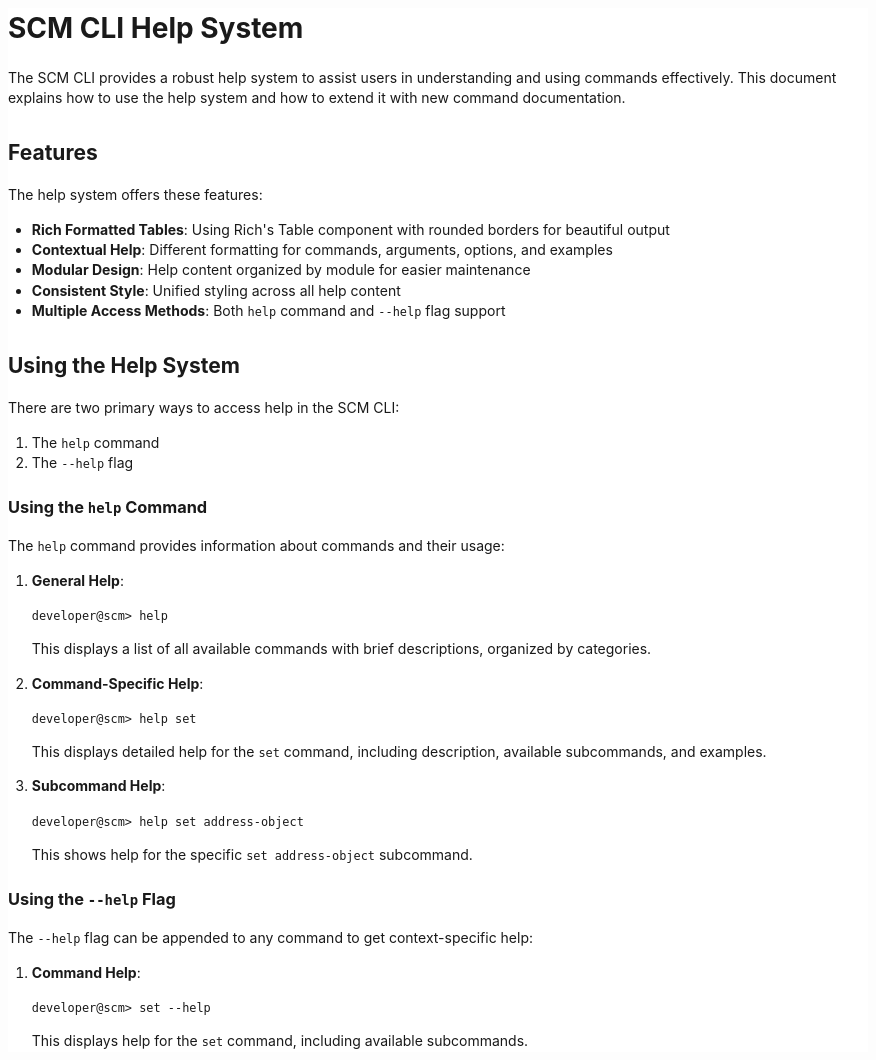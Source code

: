 # SCM CLI Help System

The SCM CLI provides a robust help system to assist users in understanding and using commands effectively. This document explains how to use the help system and how to extend it with new command documentation.

## Features

The help system offers these features:

- **Rich Formatted Tables**: Using Rich's Table component with rounded borders for beautiful output
- **Contextual Help**: Different formatting for commands, arguments, options, and examples
- **Modular Design**: Help content organized by module for easier maintenance
- **Consistent Style**: Unified styling across all help content
- **Multiple Access Methods**: Both `help` command and `--help` flag support

## Using the Help System

There are two primary ways to access help in the SCM CLI:

1. The `help` command
2. The `--help` flag

### Using the `help` Command

The `help` command provides information about commands and their usage:

1. **General Help**:
   ```
   developer@scm> help
   ```
   This displays a list of all available commands with brief descriptions, organized by categories.

2. **Command-Specific Help**:
   ```
   developer@scm> help set
   ```
   This displays detailed help for the `set` command, including description, available subcommands, and examples.

3. **Subcommand Help**:
   ```
   developer@scm> help set address-object
   ```
   This shows help for the specific `set address-object` subcommand.

### Using the `--help` Flag

The `--help` flag can be appended to any command to get context-specific help:

1. **Command Help**:
   ```
   developer@scm> set --help
   ```
   This displays help for the `set` command, including available subcommands.
